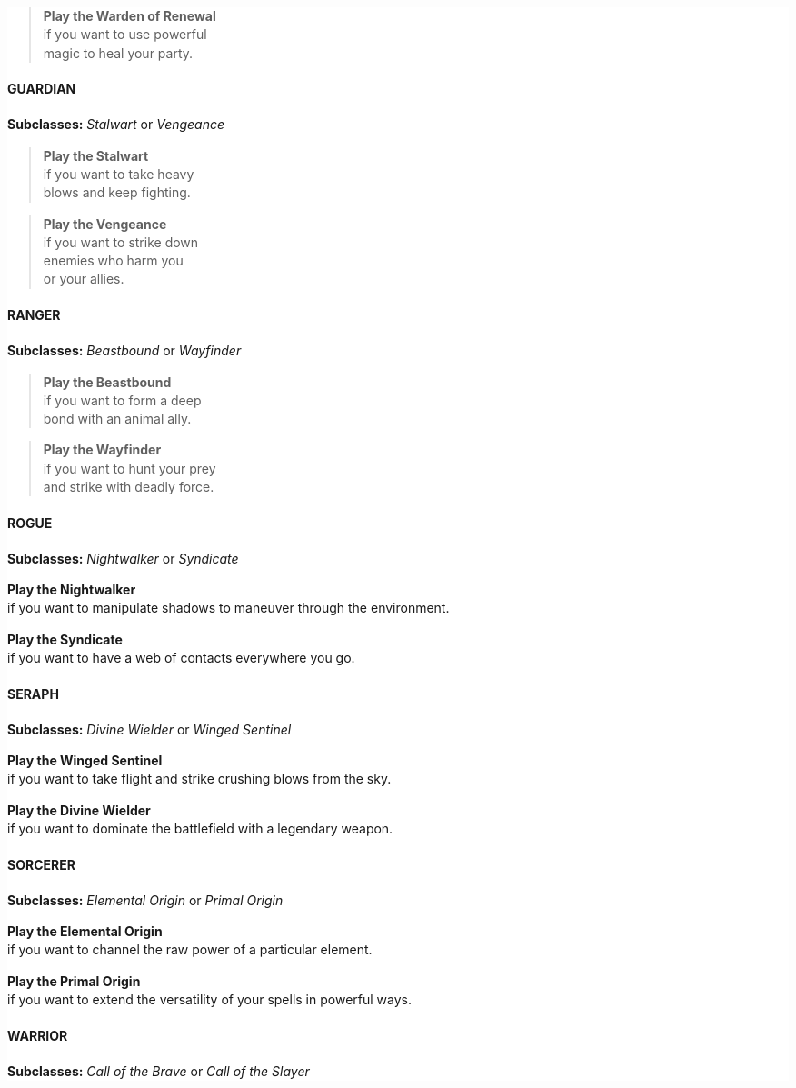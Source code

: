 > **Play the Warden of Renewal**  
> if you want to use powerful  
> magic to heal your party.

#### GUARDIAN  
**Subclasses:** *Stalwart* or *Vengeance*

> **Play the Stalwart**  
> if you want to take heavy  
> blows and keep fighting.

> **Play the Vengeance**  
> if you want to strike down  
> enemies who harm you  
> or your allies.

#### RANGER  
**Subclasses:** *Beastbound* or *Wayfinder*

> **Play the Beastbound**  
> if you want to form a deep  
> bond with an animal ally.

> **Play the Wayfinder**  
> if you want to hunt your prey  
> and strike with deadly force.

#### ROGUE  
**Subclasses:** *Nightwalker* or *Syndicate*

**Play the Nightwalker**  
if you want to manipulate shadows to maneuver through the environment.

**Play the Syndicate**  
if you want to have a web of contacts everywhere you go.

#### SERAPH  
**Subclasses:** *Divine Wielder* or *Winged Sentinel*

**Play the Winged Sentinel**  
if you want to take flight and strike crushing blows from the sky.

**Play the Divine Wielder**  
if you want to dominate the battlefield with a legendary weapon.

#### SORCERER  
**Subclasses:** *Elemental Origin* or *Primal Origin*

**Play the Elemental Origin**  
if you want to channel the raw power of a particular element.

**Play the Primal Origin**  
if you want to extend the versatility of your spells in powerful ways.

#### WARRIOR  
**Subclasses:** *Call of the Brave* or *Call of the Slayer*
